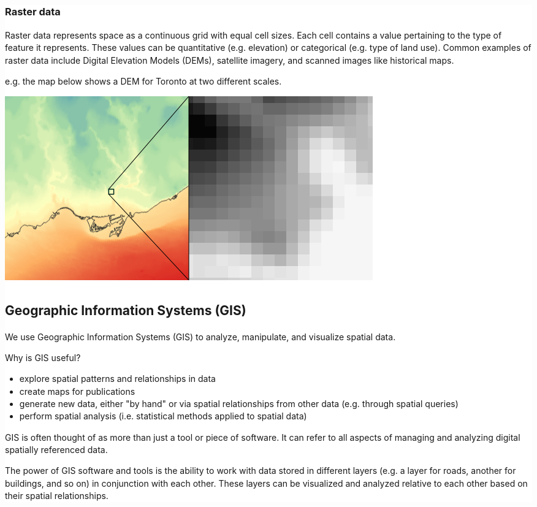 
### Raster data

Raster data represents space as a continuous grid with equal cell sizes. Each cell contains a value pertaining to the type of feature it represents. These values can be quantitative (e.g. elevation) or categorical (e.g. type of land use). Common examples of raster data include Digital Elevation Models (DEMs), satellite imagery, and scanned images like historical maps.

e.g. the map below shows a DEM for Toronto at two different scales.

![DEM of Toronto](img/dem-toronto.png)


## Geographic Information Systems (GIS)

We use Geographic Information Systems (GIS) to analyze, manipulate, and visualize spatial data.

Why is GIS useful?

- explore spatial patterns and relationships in data
- create maps for publications
- generate new data, either "by hand" or via spatial relationships from other data (e.g. through spatial queries)
- perform spatial analysis (i.e. statistical methods applied to spatial data)

GIS is often thought of as more than just a tool or piece of software. It can refer to all aspects of managing and analyzing digital spatially referenced data.

The power of GIS software and tools is the ability to work with data stored in different layers (e.g. a layer for roads, another for buildings, and so on) in conjunction with each other. These layers can be visualized and analyzed relative to each other based on their spatial relationships.
